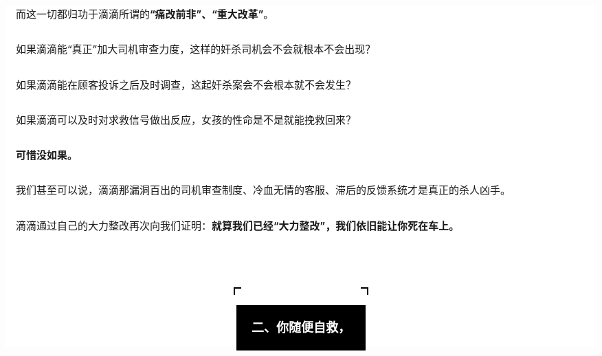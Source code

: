 <p style="margin: 1.4em 1em 25px;color: rgb(26, 26, 26);font-family: -apple-system, BlinkMacSystemFont, 'Helvetica Neue', 'PingFang SC', 'Microsoft YaHei', 'Source Han Sans SC', 'Noto Sans CJK SC', 'WenQuanYi Micro Hei', sans-serif;font-size: 15px;text-align: start;white-space: normal;background-color: rgb(255, 255, 255);line-height: 1.75em;"><span style="font-size: 15px;">而这一切都归功于滴滴所谓的<span style="font-size: 15px;font-weight: 600;">“痛改前非”、“重大改革”</span>。</span></p>
<p style="margin: 1.4em 1em 25px;color: rgb(26, 26, 26);font-family: -apple-system, BlinkMacSystemFont, 'Helvetica Neue', 'PingFang SC', 'Microsoft YaHei', 'Source Han Sans SC', 'Noto Sans CJK SC', 'WenQuanYi Micro Hei', sans-serif;font-size: 15px;text-align: start;white-space: normal;background-color: rgb(255, 255, 255);line-height: 1.75em;"><span style="font-size: 15px;">如果滴滴能“真正”加大司机审查力度，这样的奸杀司机会不会就根本不会出现？</span></p>
<p style="margin: 1.4em 1em 25px;color: rgb(26, 26, 26);font-family: -apple-system, BlinkMacSystemFont, 'Helvetica Neue', 'PingFang SC', 'Microsoft YaHei', 'Source Han Sans SC', 'Noto Sans CJK SC', 'WenQuanYi Micro Hei', sans-serif;font-size: 15px;text-align: start;white-space: normal;background-color: rgb(255, 255, 255);line-height: 1.75em;"><span style="font-size: 15px;">如果滴滴能在顾客投诉之后及时调查，这起奸杀案会不会根本就不会发生？</span></p>
<p style="margin: 1.4em 1em 25px;color: rgb(26, 26, 26);font-family: -apple-system, BlinkMacSystemFont, 'Helvetica Neue', 'PingFang SC', 'Microsoft YaHei', 'Source Han Sans SC', 'Noto Sans CJK SC', 'WenQuanYi Micro Hei', sans-serif;font-size: 15px;text-align: start;white-space: normal;background-color: rgb(255, 255, 255);line-height: 1.75em;"><span style="font-size: 15px;">如果滴滴可以及时对求救信号做出反应，女孩的性命是不是就能挽救回来？</span></p>
<p style="margin: 1.4em 1em 25px;color: rgb(26, 26, 26);font-family: -apple-system, BlinkMacSystemFont, 'Helvetica Neue', 'PingFang SC', 'Microsoft YaHei', 'Source Han Sans SC', 'Noto Sans CJK SC', 'WenQuanYi Micro Hei', sans-serif;font-size: 15px;text-align: start;white-space: normal;background-color: rgb(255, 255, 255);line-height: 1.75em;"><span style="font-weight: 600;font-size: 15px;">可惜没如果。</span></p>
<p style="margin: 1.4em 1em 25px;color: rgb(26, 26, 26);font-family: -apple-system, BlinkMacSystemFont, 'Helvetica Neue', 'PingFang SC', 'Microsoft YaHei', 'Source Han Sans SC', 'Noto Sans CJK SC', 'WenQuanYi Micro Hei', sans-serif;font-size: 15px;text-align: start;white-space: normal;background-color: rgb(255, 255, 255);line-height: 1.75em;"><span style="font-size: 15px;">我们甚至可以说，滴滴那漏洞百出的司机审查制度、冷血无情的客服、滞后的反馈系统才是真正的杀人凶手。</span></p>
<p style="margin: 1.4em 1em 25px;color: rgb(26, 26, 26);font-family: -apple-system, BlinkMacSystemFont, 'Helvetica Neue', 'PingFang SC', 'Microsoft YaHei', 'Source Han Sans SC', 'Noto Sans CJK SC', 'WenQuanYi Micro Hei', sans-serif;font-size: 15px;text-align: start;white-space: normal;background-color: rgb(255, 255, 255);line-height: 1.75em;"><span style="font-size: 15px;">滴滴通过自己的大力整改再次向我们证明：<span style="font-size: 15px;font-weight: 600;">就算我们已经“大力整改”，我们依旧能让你死在车上。</span></span></p>
<p style="margin: 1.4em 1em 25px;color: rgb(26, 26, 26);font-family: -apple-system, BlinkMacSystemFont, 'Helvetica Neue', 'PingFang SC', 'Microsoft YaHei', 'Source Han Sans SC', 'Noto Sans CJK SC', 'WenQuanYi Micro Hei', sans-serif;font-size: 15px;text-align: start;white-space: normal;background-color: rgb(255, 255, 255);line-height: 1.75em;"><span style="font-size: 15px;"><span style="font-size: 15px;font-weight: 600;"><br></span></span></p>
<section mpa-from-tpl="t">
 <section mpa-from-tpl="t" style="white-space: normal;">
  <section mpa-from-tpl="t" style="background-color: rgb(255, 255, 255);">
   <section powered-by="xiumi.us" mpa-from-tpl="t">
    <section mpa-from-tpl="t" style="margin-top: 0.5em;margin-bottom: 0.5em;text-align: center;">
     <section mpa-from-tpl="t" style="display: inline-block;">
      <section mpa-from-tpl="t" style="width: 9px;height: 9px;float: left;border-top: 2px solid rgb(0, 0, 0);border-left: 2px solid rgb(0, 0, 0);">
       <br>
      </section>
      <section mpa-from-tpl="t" style="width: 9px;height: 9px;float: right;border-top: 2px solid rgb(0, 0, 0);border-right: 2px solid rgb(0, 0, 0);">
       <br>
      </section>
      <section mpa-from-tpl="t" style="clear: both;">
       <br>
      </section>
      <section mpa-from-tpl="t" style="margin-top: -5px;margin-bottom: -5px;padding-right: 4px;padding-left: 4px;">
       <section mpa-from-tpl="t" style="padding-right: 20px;padding-left: 20px;border-width: 2px;border-style: solid;border-color: rgb(0, 0, 0);background-color: rgb(0, 0, 0);font-size: 18px;letter-spacing: 0px;color: rgb(255, 255, 255);">
        <p style="clear: none;"><span style="font-size: 18px;"><strong mpa-from-tpl="t" mpa-is-content="t">二、你随便自救，</strong></span></p>